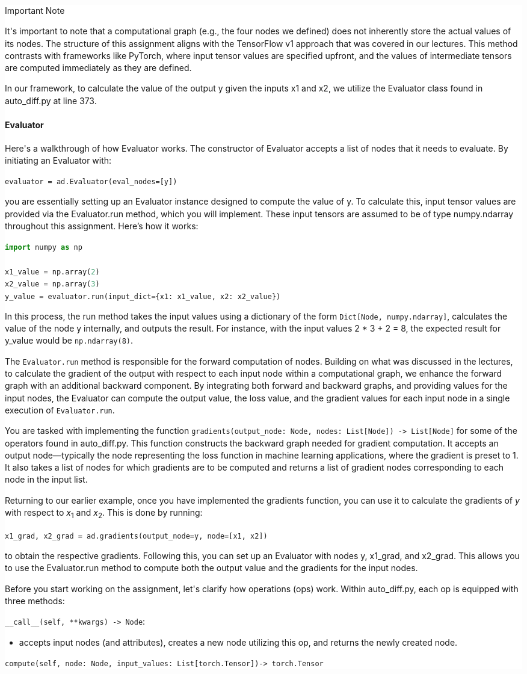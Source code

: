 Important Note

It's important to note that a computational graph (e.g., the four nodes we defined) does not inherently store the actual values of its nodes. The structure of this assignment aligns with the TensorFlow v1 approach that was covered in our lectures. This method contrasts with frameworks like PyTorch, where input tensor values are specified upfront, and the values of intermediate tensors are computed immediately as they are defined.

In our framework, to calculate the value of the output y given the inputs x1 and x2, we utilize the Evaluator class found in auto_diff.py at line 373.

#### **Evaluator**

Here's a walkthrough of how Evaluator works. The constructor of Evaluator accepts a list of nodes that it needs to evaluate. By initiating an Evaluator with:

```evaluator = ad.Evaluator(eval_nodes=[y])```

you are essentially setting up an Evaluator instance designed to compute the value of y. To calculate this, input tensor values are provided via the Evaluator.run method, which you will implement. These input tensors are assumed to be of type numpy.ndarray throughout this assignment. Here’s how it works:

```python
import numpy as np

x1_value = np.array(2)
x2_value = np.array(3)
y_value = evaluator.run(input_dict={x1: x1_value, x2: x2_value})

```

In this process, the run method takes the input values using a dictionary of the form `Dict[Node, numpy.ndarray]`, calculates the value of the node y internally, and outputs the result. For instance, with the input values 2 * 3 + 2 = 8, the expected result for y_value would be `np.ndarray(8)`.

The `Evaluator.run` method is responsible for the forward computation of nodes. Building on what was discussed in the lectures, to calculate the gradient of the output with respect to each input node within a computational graph, we enhance the forward graph with an additional backward component. By integrating both forward and backward graphs, and providing values for the input nodes, the Evaluator can compute the output value, the loss value, and the gradient values for each input node in a single execution of `Evaluator.run`.

You are tasked with implementing the function ```gradients(output_node: Node, nodes: List[Node]) -> List[Node]``` for some of the operators found in auto_diff.py. This function constructs the backward graph needed for gradient computation. It accepts an output node—typically the node representing the loss function in machine learning applications, where the gradient is preset to 1. It also takes a list of nodes for which gradients are to be computed and returns a list of gradient nodes corresponding to each node in the input list.

Returning to our earlier example, once you have implemented the gradients function, you can use it to calculate the gradients of $y$ with respect to $x_1$ and $x_2$. This is done by running:

```x1_grad, x2_grad = ad.gradients(output_node=y, node=[x1, x2])```

to obtain the respective gradients. Following this, you can set up an Evaluator with nodes y, x1_grad, and x2_grad. This allows you to use the Evaluator.run method to compute both the output value and the gradients for the input nodes.

Before you start working on the assignment, let's clarify how operations (ops) work. Within auto_diff.py, each op is equipped with three methods:

```__call__(self, **kwargs) -> Node```:

*  accepts input nodes (and attributes), creates a new node utilizing this op, and returns the newly created node.

```compute(self, node: Node, input_values: List[torch.Tensor])-> torch.Tensor```

```